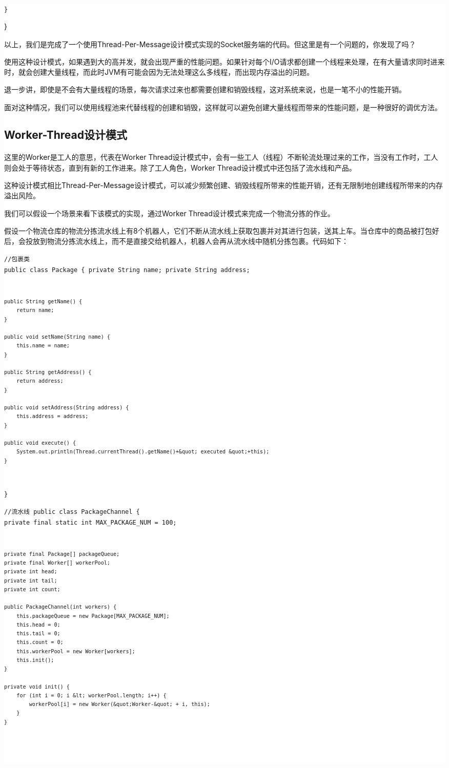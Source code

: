 	}
}
</code></pre><p>以上，我们是完成了一个使用Thread-Per-Message设计模式实现的Socket服务端的代码。但这里是有一个问题的，你发现了吗？</p><p>使用这种设计模式，如果遇到大的高并发，就会出现严重的性能问题。如果针对每个I/O请求都创建一个线程来处理，在有大量请求同时进来时，就会创建大量线程，而此时JVM有可能会因为无法处理这么多线程，而出现内存溢出的问题。</p><p>退一步讲，即使是不会有大量线程的场景，每次请求过来也都需要创建和销毁线程，这对系统来说，也是一笔不小的性能开销。</p><p>面对这种情况，<span class="orange">我们可以使用线程池来代替线程的创建和销毁，</span>这样就可以避免创建大量线程而带来的性能问题，是一种很好的调优方法。</p><h2>Worker-Thread设计模式</h2><p>这里的Worker是工人的意思，代表在Worker Thread设计模式中，会有一些工人（线程）不断轮流处理过来的工作，当没有工作时，工人则会处于等待状态，直到有新的工作进来。除了工人角色，Worker Thread设计模式中还包括了流水线和产品。</p><p>这种设计模式相比Thread-Per-Message设计模式，可以减少频繁创建、销毁线程所带来的性能开销，还有无限制地创建线程所带来的内存溢出风险。</p><p>我们可以假设一个场景来看下该模式的实现，通过Worker Thread设计模式来完成一个物流分拣的作业。</p><p>假设一个物流仓库的物流分拣流水线上有8个机器人，它们不断从流水线上获取包裹并对其进行包装，送其上车。当仓库中的商品被打包好后，会投放到物流分拣流水线上，而不是直接交给机器人，机器人会再从流水线中随机分拣包裹。代码如下：</p><pre><code>//包裹类
public class Package {
	private String name;
	private String address;

	public String getName() {
		return name;
	}

	public void setName(String name) {
		this.name = name;
	}

	public String getAddress() {
		return address;
	}

	public void setAddress(String address) {
		this.address = address;
	}

	public void execute() {
		System.out.println(Thread.currentThread().getName()+&quot; executed &quot;+this);
	}
}
</code></pre><pre><code>//流水线
public class PackageChannel {
	private final static int MAX_PACKAGE_NUM = 100;

	private final Package[] packageQueue;
	private final Worker[] workerPool;
	private int head;
	private int tail;
	private int count;

	public PackageChannel(int workers) {
		this.packageQueue = new Package[MAX_PACKAGE_NUM];
		this.head = 0;
		this.tail = 0;
		this.count = 0;
		this.workerPool = new Worker[workers];
		this.init();
	}

	private void init() {
		for (int i = 0; i &lt; workerPool.length; i++) {
			workerPool[i] = new Worker(&quot;Worker-&quot; + i, this);
		}
	}
